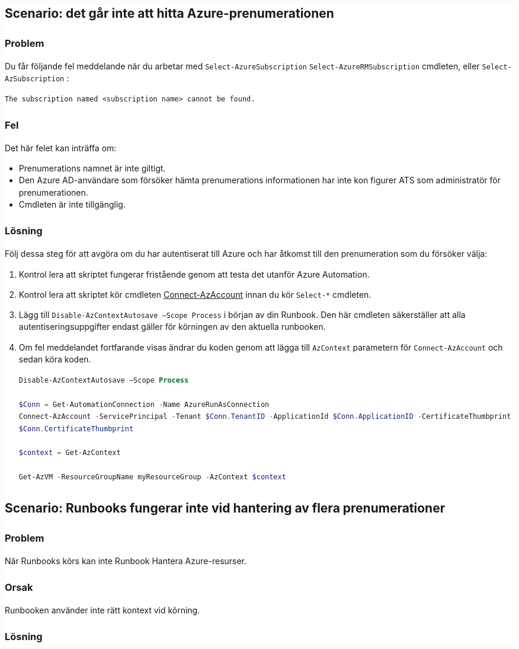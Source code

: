 ## <a name="scenario-unable-to-find-the-azure-subscription"></a><a name="unable-to-find-subscription"></a>Scenario: det går inte att hitta Azure-prenumerationen

### <a name="issue"></a>Problem

Du får följande fel meddelande när du arbetar med `Select-AzureSubscription` `Select-AzureRMSubscription` cmdleten, eller `Select-AzSubscription` :

```error
The subscription named <subscription name> cannot be found.
```

### <a name="error"></a>Fel

Det här felet kan inträffa om:

* Prenumerations namnet är inte giltigt.
* Den Azure AD-användare som försöker hämta prenumerations informationen har inte kon figurer ATS som administratör för prenumerationen.
* Cmdleten är inte tillgänglig.

### <a name="resolution"></a>Lösning

Följ dessa steg för att avgöra om du har autentiserat till Azure och har åtkomst till den prenumeration som du försöker välja:

1. Kontrol lera att skriptet fungerar fristående genom att testa det utanför Azure Automation.
1. Kontrol lera att skriptet kör cmdleten [Connect-AzAccount](/powershell/module/Az.Accounts/Connect-AzAccount) innan du kör `Select-*` cmdleten.
1. Lägg till `Disable-AzContextAutosave –Scope Process` i början av din Runbook. Den här cmdleten säkerställer att alla autentiseringsuppgifter endast gäller för körningen av den aktuella runbooken.
1. Om fel meddelandet fortfarande visas ändrar du koden genom att lägga till `AzContext` parametern för `Connect-AzAccount` och sedan köra koden.

   ```powershell
   Disable-AzContextAutosave –Scope Process

   $Conn = Get-AutomationConnection -Name AzureRunAsConnection
   Connect-AzAccount -ServicePrincipal -Tenant $Conn.TenantID -ApplicationId $Conn.ApplicationID -CertificateThumbprint $Conn.CertificateThumbprint

   $context = Get-AzContext

   Get-AzVM -ResourceGroupName myResourceGroup -AzContext $context
    ```

## <a name="scenario-runbooks-fail-when-dealing-with-multiple-subscriptions"></a><a name="runbook-auth-failure"></a>Scenario: Runbooks fungerar inte vid hantering av flera prenumerationer

### <a name="issue"></a>Problem

När Runbooks körs kan inte Runbook Hantera Azure-resurser.

### <a name="cause"></a>Orsak

Runbooken använder inte rätt kontext vid körning.

### <a name="resolution"></a>Lösning

   ```